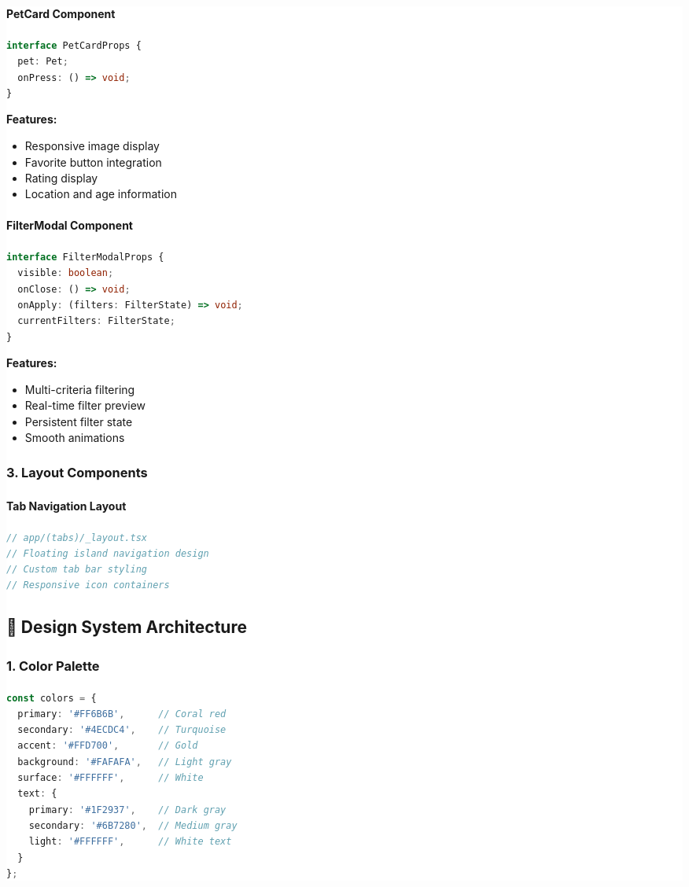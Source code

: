 #### PetCard Component
```typescript
interface PetCardProps {
  pet: Pet;
  onPress: () => void;
}
```

**Features:**
- Responsive image display
- Favorite button integration
- Rating display
- Location and age information

#### FilterModal Component
```typescript
interface FilterModalProps {
  visible: boolean;
  onClose: () => void;
  onApply: (filters: FilterState) => void;
  currentFilters: FilterState;
}
```

**Features:**
- Multi-criteria filtering
- Real-time filter preview
- Persistent filter state
- Smooth animations

### 3. Layout Components

#### Tab Navigation Layout
```typescript
// app/(tabs)/_layout.tsx
// Floating island navigation design
// Custom tab bar styling
// Responsive icon containers
```

## 🎨 Design System Architecture

### 1. Color Palette

```typescript
const colors = {
  primary: '#FF6B6B',      // Coral red
  secondary: '#4ECDC4',    // Turquoise
  accent: '#FFD700',       // Gold
  background: '#FAFAFA',   // Light gray
  surface: '#FFFFFF',      // White
  text: {
    primary: '#1F2937',    // Dark gray
    secondary: '#6B7280',  // Medium gray
    light: '#FFFFFF',      // White text
  }
};
```
